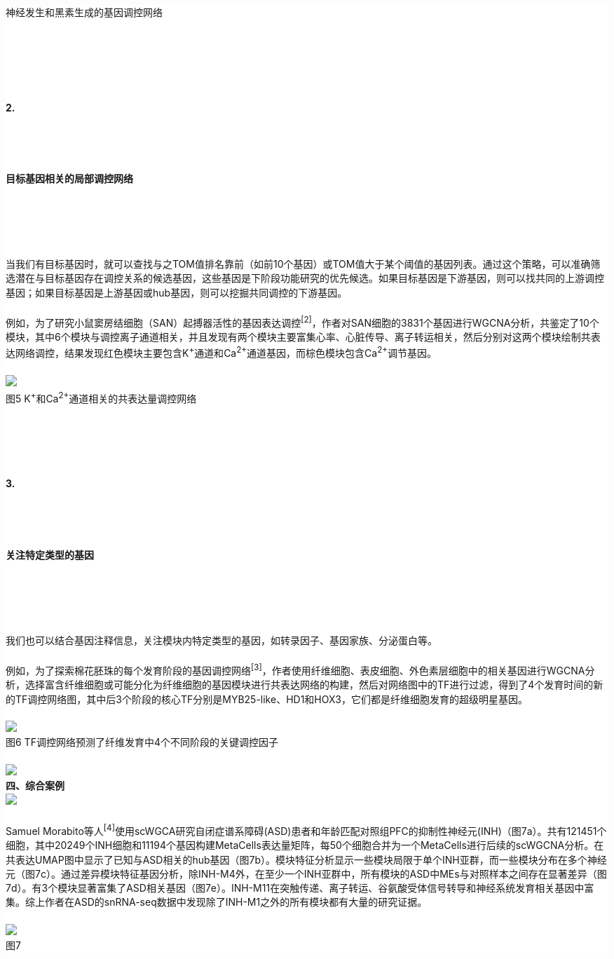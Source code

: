 神经发生和黑素生成的基因调控网络</span></section><section><span><br></span></section><section data-tools="135编辑器" data-id="121687"><section><section><section><section><section><section><section><section><br></section><section><br></section></section><section><section><br></section><section><br></section></section></section><section><span><strong>2.</strong><strong data-num="1" data-original-title="" title=""></strong></span></section><section><section><section><br></section><section><br></section></section><section><section><br></section><section><br></section></section></section></section><section data-width="100%"><section><span><strong>目标基因相关的局部调控网络</strong></span></section><section><section><br></section><section><br></section><section><br></section><section><br></section></section></section></section></section></section></section></section><section><br></section><section><span>当我们有目标基因时，就可以查找与之TOM值排名靠前（如前10个基因）或TOM值大于某个阈值的基因列表。通过这个策略，可以准确筛选潜在与目标基因存在调控关系的候选基因，这些基因是下阶段功能研究的优先候选。如果目标基因是下游基因，则可以找共同的上游调控基因；如果目标基因是上游基因或hub基因，则可以挖掘共同调控的下游基因。</span></section><section><span><br></span></section><section><span>例如，为了研究小鼠窦房结细胞（SAN）起搏器活性的基因表达调控<sup>[2]</sup>，作者对SAN细胞的3831个基因进行WGCNA分析，共鉴定了10个模块，其中6个模块与调控离子通道相关，并且发现有两个模块主要富集心率、心脏传导、离子转运相关，然后分别对这两个模块绘制共表达网络调控，结果发现红色模块主要包含</span><span>K<sup>+</sup></span><span>通道和</span><span>Ca<sup>2+</sup></span><span>通道基因，而棕色模块包含<span>Ca</span><sup>2+</sup>调节基因。</span><span></span></section><section><span><br></span></section><section><img data-ratio="0.5432873274780426" data-src="https://mmbiz.qpic.cn/mmbiz_png/6kvRq2WRXphYR74WosUDTKiaSsPAZvQ090rLH2KmaicOVPK9YEK1JQ2CwdcIqT4EqYehu50Mx3pRwwVByOvXW5zg/640?wx_fmt=png" data-type="png" data-w="797" src="https://mmbiz.qpic.cn/mmbiz_png/6kvRq2WRXphYR74WosUDTKiaSsPAZvQ090rLH2KmaicOVPK9YEK1JQ2CwdcIqT4EqYehu50Mx3pRwwVByOvXW5zg/640?wx_fmt=png"></section><section><span>图5 </span><span>K</span><span><sup>+</sup>和</span><span>Ca</span><span><sup>2+</sup>通道相关的共表达量调控网络</span></section><section><br></section><section data-tools="135编辑器" data-id="121687"><section><section><section><section><section><section><section><section><br></section><section><br></section></section><section><section><br></section><section><br></section></section></section><section><span><strong>3.</strong><strong data-num="1" data-original-title="" title=""></strong></span></section><section><section><section><br></section><section><br></section></section><section><section><br></section><section><br></section></section></section></section><section data-width="100%"><section><span><strong data-brushtype="text"><strong>关注特定类型的基因</strong></strong></span></section><section><section><br></section><section><br></section><section><br></section><section><br></section></section></section></section></section></section></section></section><section><br></section><section><span>我们也可以结合基因注释信息，关注模块内特定类型的基因，如转录因子、基因家族、分泌蛋白等。</span></section><section><span><br></span></section><section><span>例如，为了探索棉花胚珠的每个发育阶段的基因调控网络<span><sup><span>[3]</span></sup></span>，作者使用纤维细胞、表皮细胞、外色素层细胞中的相关基因进行WGCNA分析，选择富含纤维细胞或可能分化为纤维细胞的基因模块进行共表达网络的构建，然后对网络图中的TF进行过滤，得到了4个发育时间的新的TF调控网络图，其中后3个阶段的核心TF分别是MYB25-like、HD1和HOX3，它们都是纤维细胞发育的超级明星基因。</span></section><section><span><br></span></section><section><img data-ratio="0.998991935483871" data-src="https://mmbiz.qpic.cn/mmbiz_jpg/6kvRq2WRXphYR74WosUDTKiaSsPAZvQ09gnib2mI1qc5nvj0lx75XsYv25SRg0H5gL3f0mia5EFfze6k6rqCicUu8A/640?wx_fmt=jpeg" data-type="jpeg" data-w="992" src="https://mmbiz.qpic.cn/mmbiz_jpg/6kvRq2WRXphYR74WosUDTKiaSsPAZvQ09gnib2mI1qc5nvj0lx75XsYv25SRg0H5gL3f0mia5EFfze6k6rqCicUu8A/640?wx_fmt=jpeg"></section><section><span>图6 TF调控网络预测了纤维发育中4个不同阶段的关键调控因子</span></section><section><span><br></span></section><section data-tools="135编辑器" data-id="121741"><section><section><section><img data-ratio="1.0476190476190477" data-src="https://mmbiz.qpic.cn/mmbiz_png/6kvRq2WRXphYR74WosUDTKiaSsPAZvQ095viaiaPDVMZjHziba3kHy4NslpGA5hDibMShlu99ZCRricHmZhvNR0aPFng/640?wx_fmt=png" data-type="png" data-w="21" data-width="100%" src="https://mmbiz.qpic.cn/mmbiz_png/6kvRq2WRXphYR74WosUDTKiaSsPAZvQ095viaiaPDVMZjHziba3kHy4NslpGA5hDibMShlu99ZCRricHmZhvNR0aPFng/640?wx_fmt=png"></section></section><section><span><strong data-brushtype="text"><strong><span>四、综合案例</span></strong></strong></span></section><section><section><img data-ratio="1.0476190476190477" data-src="https://mmbiz.qpic.cn/mmbiz_png/6kvRq2WRXphYR74WosUDTKiaSsPAZvQ095viaiaPDVMZjHziba3kHy4NslpGA5hDibMShlu99ZCRricHmZhvNR0aPFng/640?wx_fmt=png" data-type="png" data-w="21" data-width="100%" src="https://mmbiz.qpic.cn/mmbiz_png/6kvRq2WRXphYR74WosUDTKiaSsPAZvQ095viaiaPDVMZjHziba3kHy4NslpGA5hDibMShlu99ZCRricHmZhvNR0aPFng/640?wx_fmt=png"></section></section></section></section><section><br></section><section><span>Samuel Morabito等人<span><sup><span>[4]</span></sup></span>使用scWGCA研究自闭症谱系障碍(ASD)患者和年龄匹配对照组PFC的抑制性神经元(INH)（图7a）。共有121451个细胞，其中20249个INH细胞和11194个基因构建MetaCells表达量矩阵，每50个细胞合并为一个MetaCells进行后续的scWGCNA分析。在共表达UMAP图中显示了已知与ASD相关的hub基因（图7b）。模块特征分析显示一些模块局限于单个INH亚群，而一些模块分布在多个神经元（图7c）。通过差异模块特征基因分析，除INH-M4外，在至少一个INH亚群中，所有模块的ASD中MEs与对照样本之间存在显著差异（图7d）。有3个模块显著富集了ASD相关基因（图7e）。INH-M11在突触传递、离子转运、谷氨酸受体信号转导和神经系统发育相关基因中富集。综上作者在ASD的snRNA-seq数据中发现除了INH-M1之外的所有模块都有大量的研究证据。</span></section><section><span><br></span></section><section><img data-ratio="1.170018281535649" data-src="https://mmbiz.qpic.cn/mmbiz_jpg/6kvRq2WRXphYR74WosUDTKiaSsPAZvQ09icrzhfUiciawM4MQI3EsGwLMRdicfnlL8hZdng54aXOw6zMKGbDgLKULXQ/640?wx_fmt=jpeg" data-type="jpeg" data-w="1094" src="https://mmbiz.qpic.cn/mmbiz_jpg/6kvRq2WRXphYR74WosUDTKiaSsPAZvQ09icrzhfUiciawM4MQI3EsGwLMRdicfnlL8hZdng54aXOw6zMKGbDgLKULXQ/640?wx_fmt=jpeg"></section><section><span>图7